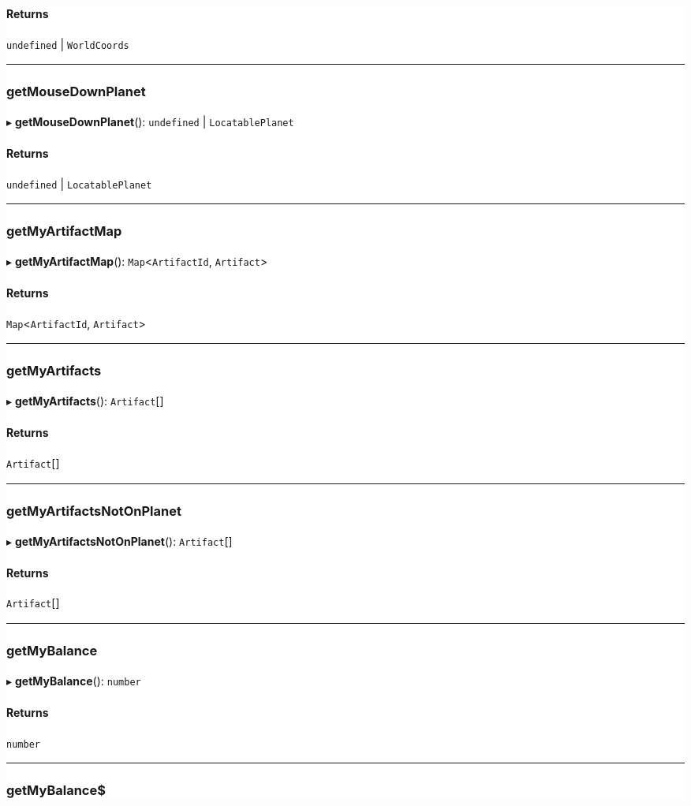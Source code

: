 #### Returns

`undefined` \| `WorldCoords`

---

### getMouseDownPlanet

▸ **getMouseDownPlanet**(): `undefined` \| `LocatablePlanet`

#### Returns

`undefined` \| `LocatablePlanet`

---

### getMyArtifactMap

▸ **getMyArtifactMap**(): `Map`<`ArtifactId`, `Artifact`\>

#### Returns

`Map`<`ArtifactId`, `Artifact`\>

---

### getMyArtifacts

▸ **getMyArtifacts**(): `Artifact`[]

#### Returns

`Artifact`[]

---

### getMyArtifactsNotOnPlanet

▸ **getMyArtifactsNotOnPlanet**(): `Artifact`[]

#### Returns

`Artifact`[]

---

### getMyBalance

▸ **getMyBalance**(): `number`

#### Returns

`number`

---

### getMyBalance$
